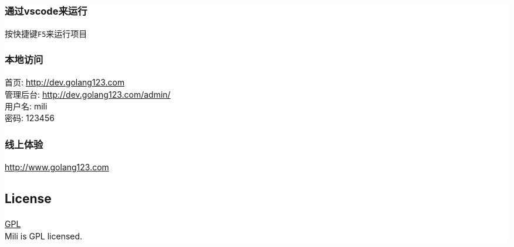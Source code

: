 ### 通过vscode来运行
按快捷键`F5`来运行项目

### 本地访问
首页: http://dev.golang123.com    
管理后台: http://dev.golang123.com/admin/  
用户名: mili  
密码: 123456

### 线上体验
http://www.golang123.com    

## License
[GPL](https://github.com/shen100/golang123-api/blob/master/LICENSE "")      
Mili is GPL licensed.
